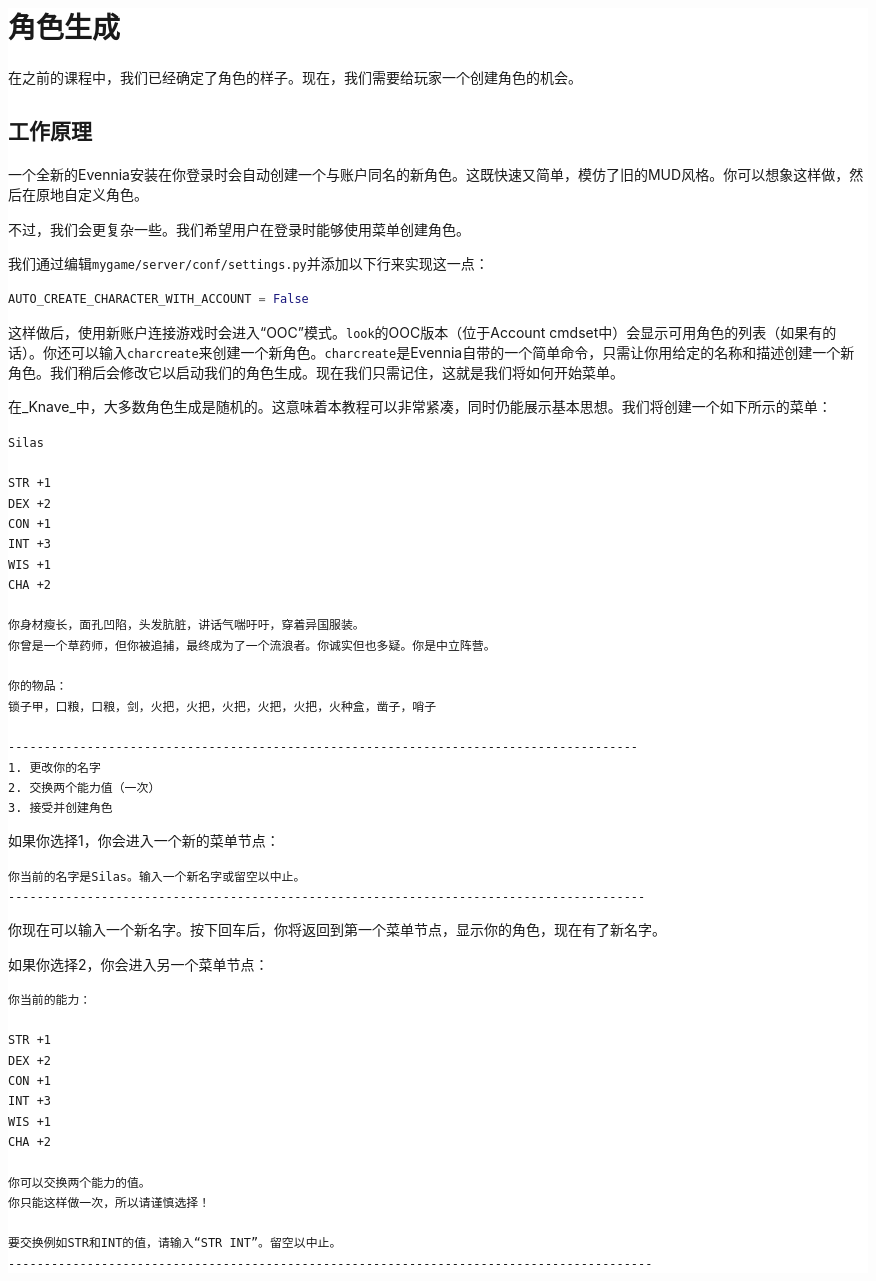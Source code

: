 # 角色生成

在之前的课程中，我们已经确定了角色的样子。现在，我们需要给玩家一个创建角色的机会。

## 工作原理

一个全新的Evennia安装在你登录时会自动创建一个与账户同名的新角色。这既快速又简单，模仿了旧的MUD风格。你可以想象这样做，然后在原地自定义角色。

不过，我们会更复杂一些。我们希望用户在登录时能够使用菜单创建角色。

我们通过编辑`mygame/server/conf/settings.py`并添加以下行来实现这一点：

```python
AUTO_CREATE_CHARACTER_WITH_ACCOUNT = False
```

这样做后，使用新账户连接游戏时会进入“OOC”模式。`look`的OOC版本（位于Account cmdset中）会显示可用角色的列表（如果有的话）。你还可以输入`charcreate`来创建一个新角色。`charcreate`是Evennia自带的一个简单命令，只需让你用给定的名称和描述创建一个新角色。我们稍后会修改它以启动我们的角色生成。现在我们只需记住，这就是我们将如何开始菜单。

在_Knave_中，大多数角色生成是随机的。这意味着本教程可以非常紧凑，同时仍能展示基本思想。我们将创建一个如下所示的菜单：

```
Silas

STR +1
DEX +2
CON +1
INT +3
WIS +1
CHA +2

你身材瘦长，面孔凹陷，头发肮脏，讲话气喘吁吁，穿着异国服装。
你曾是一个草药师，但你被追捕，最终成为了一个流浪者。你诚实但也多疑。你是中立阵营。

你的物品：
锁子甲，口粮，口粮，剑，火把，火把，火把，火把，火把，火种盒，凿子，哨子

----------------------------------------------------------------------------------------
1. 更改你的名字
2. 交换两个能力值（一次）
3. 接受并创建角色
```

如果你选择1，你会进入一个新的菜单节点：

```
你当前的名字是Silas。输入一个新名字或留空以中止。
-----------------------------------------------------------------------------------------
```

你现在可以输入一个新名字。按下回车后，你将返回到第一个菜单节点，显示你的角色，现在有了新名字。

如果你选择2，你会进入另一个菜单节点：

```
你当前的能力：

STR +1
DEX +2
CON +1
INT +3
WIS +1
CHA +2

你可以交换两个能力的值。
你只能这样做一次，所以请谨慎选择！

要交换例如STR和INT的值，请输入“STR INT”。留空以中止。
------------------------------------------------------------------------------------------
```